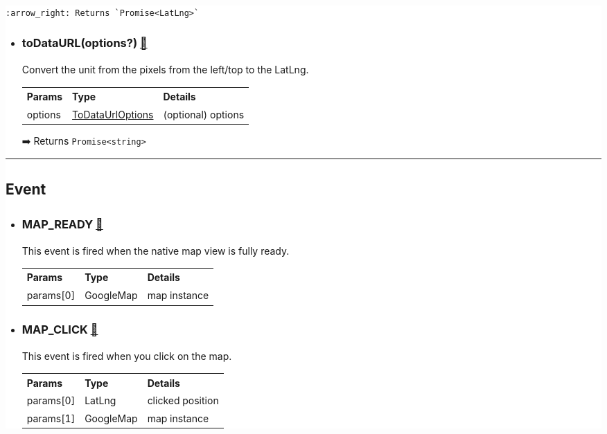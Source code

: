     :arrow_right: Returns `Promise<LatLng>`


  - ### toDataURL(options?) [:orange_book:](./toDataURL/README.md)

    Convert the unit from the pixels from the left/top to the LatLng.

    <table>
    <tr>
      <th>Params</th>
      <th>Type</th>
      <th>Details</th>
    </tr>
    <tr>
      <td>options</td>
      <td><a href="../todataurloptions/README.md">ToDataUrlOptions</a></td>
      <td>(optional) options</td>
    </tr>
    </table>

    :arrow_right: Returns `Promise<string>`

------------------------------------------------------------------------

## Event

- ### MAP_READY [:orange_book:](./MAP_READY/README.md)

  This event is fired when the native map view is fully ready.

  <table>
  <tr>
    <th>Params</th>
    <th>Type</th>
    <th>Details</th>
  </tr>
  <tr>
    <td>params[0]</td>
    <td>GoogleMap</td>
    <td>map instance</td>
  </tr>
  </table>

- ### MAP_CLICK [:orange_book:](./MAP_CLICK/README.md)

  This event is fired when you click on the map.

  <table>
  <tr>
    <th>Params</th>
    <th>Type</th>
    <th>Details</th>
  </tr>
  <tr>
    <td>params[0]</td>
    <td>LatLng</td>
    <td>clicked position</td>
  </tr>
  <tr>
    <td>params[1]</td>
    <td>GoogleMap</td>
    <td>map instance</td>
  </tr>
  </table>
